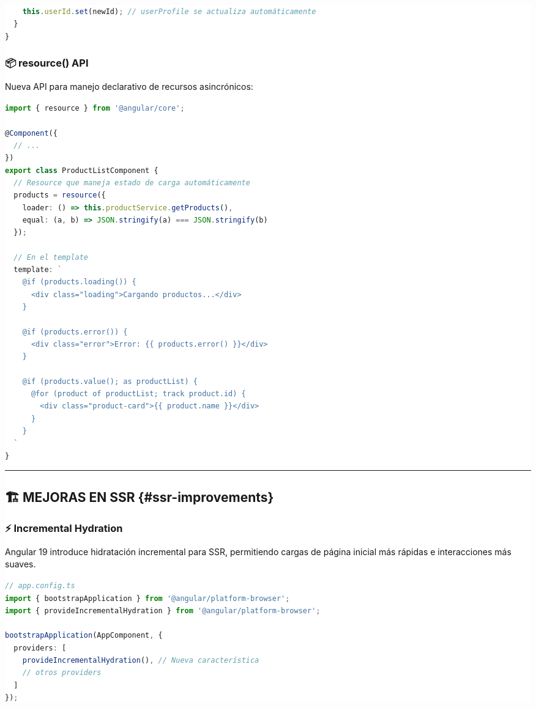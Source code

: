 ```typescript
    this.userId.set(newId); // userProfile se actualiza automáticamente
  }
}
```

### **📦 resource() API**

Nueva API para manejo declarativo de recursos asincrónicos:

```typescript
import { resource } from '@angular/core';

@Component({
  // ...
})
export class ProductListComponent {
  // Resource que maneja estado de carga automáticamente
  products = resource({
    loader: () => this.productService.getProducts(),
    equal: (a, b) => JSON.stringify(a) === JSON.stringify(b)
  });
  
  // En el template
  template: `
    @if (products.loading()) {
      <div class="loading">Cargando productos...</div>
    }
    
    @if (products.error()) {
      <div class="error">Error: {{ products.error() }}</div>
    }
    
    @if (products.value(); as productList) {
      @for (product of productList; track product.id) {
        <div class="product-card">{{ product.name }}</div>
      }
    }
  `
}
```

---

## 🏗️ **MEJORAS EN SSR** {#ssr-improvements}

### **⚡ Incremental Hydration**

Angular 19 introduce hidratación incremental para SSR, permitiendo cargas de página inicial más rápidas e interacciones más suaves.

```typescript
// app.config.ts
import { bootstrapApplication } from '@angular/platform-browser';
import { provideIncrementalHydration } from '@angular/platform-browser';

bootstrapApplication(AppComponent, {
  providers: [
    provideIncrementalHydration(), // Nueva característica
    // otros providers
  ]
});
```
